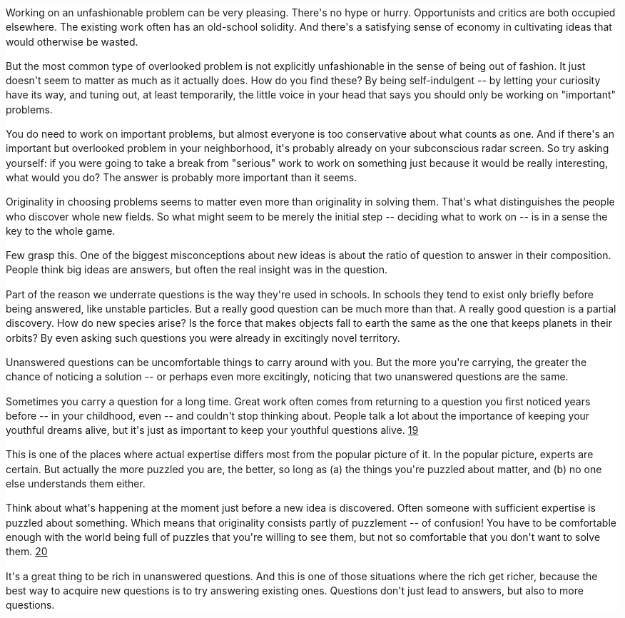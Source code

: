  Working on an unfashionable problem can be very pleasing. There's no hype or hurry. Opportunists and critics are both occupied elsewhere. The existing work often has an old-school solidity. And there's a satisfying sense of economy in cultivating ideas that would otherwise be wasted.   
  
 But the most common type of overlooked problem is not explicitly unfashionable in the sense of being out of fashion. It just doesn't seem to matter as much as it actually does. How do you find these? By being self-indulgent -- by letting your curiosity have its way, and tuning out, at least temporarily, the little voice in your head that says you should only be working on "important" problems.   
  
 You do need to work on important problems, but almost everyone is too conservative about what counts as one. And if there's an important but overlooked problem in your neighborhood, it's probably already on your subconscious radar screen. So try asking yourself: if you were going to take a break from "serious" work to work on something just because it would be really interesting, what would you do? The answer is probably more important than it seems.   
  
 Originality in choosing problems seems to matter even more than originality in solving them. That's what distinguishes the people who discover whole new fields. So what might seem to be merely the initial step -- deciding what to work on -- is in a sense the key to the whole game.   
  
 
  
 
  
 
  
 
  
 Few grasp this. One of the biggest misconceptions about new ideas is about the ratio of question to answer in their composition. People think big ideas are answers, but often the real insight was in the question.   
  
 Part of the reason we underrate questions is the way they're used in schools. In schools they tend to exist only briefly before being answered, like unstable particles. But a really good question can be much more than that. A really good question is a partial discovery. How do new species arise? Is the force that makes objects fall to earth the same as the one that keeps planets in their orbits? By even asking such questions you were already in excitingly novel territory.   
  
 Unanswered questions can be uncomfortable things to carry around with you. But the more you're carrying, the greater the chance of noticing a solution -- or perhaps even more excitingly, noticing that two unanswered questions are the same.   
  
 Sometimes you carry a question for a long time. Great work often comes from returning to a question you first noticed years before -- in your childhood, even -- and couldn't stop thinking about. People talk a lot about the importance of keeping your youthful dreams alive, but it's just as important to keep your youthful questions alive. [19](#how_to_do_great_work_note19)   
  
 This is one of the places where actual expertise differs most from the popular picture of it. In the popular picture, experts are certain. But actually the more puzzled you are, the better, so long as (a) the things you're puzzled about matter, and (b) no one else understands them either.   
  
 Think about what's happening at the moment just before a new idea is discovered. Often someone with sufficient expertise is puzzled about something. Which means that originality consists partly of puzzlement -- of confusion! You have to be comfortable enough with the world being full of puzzles that you're willing to see them, but not so comfortable that you don't want to solve them. [20](#how_to_do_great_work_note20)   
  
 It's a great thing to be rich in unanswered questions. And this is one of those situations where the rich get richer, because the best way to acquire new questions is to try answering existing ones. Questions don't just lead to answers, but also to more questions.   
  
